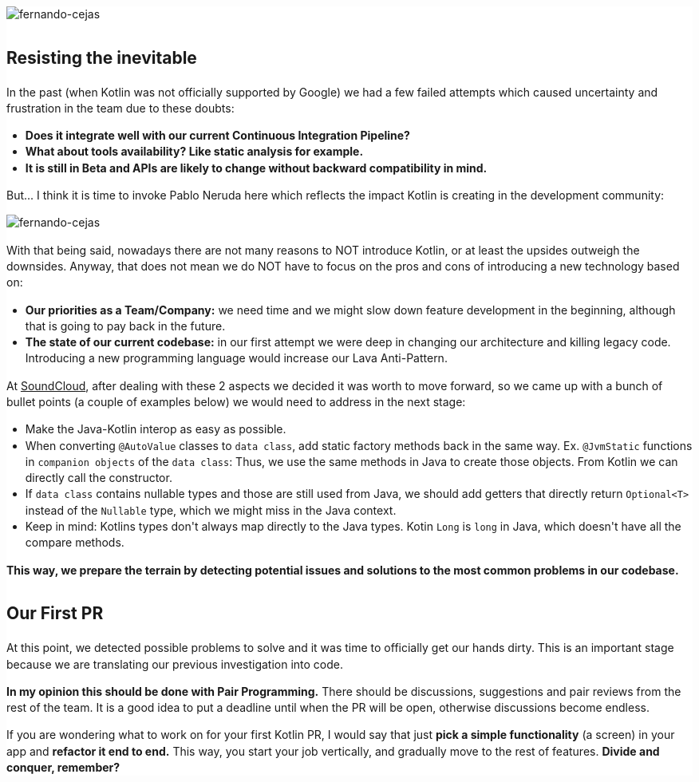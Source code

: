 ![fernando-cejas](/assets/images/smooth_kotlin_03.png)


## Resisting the inevitable

In the past (when Kotlin was not officially supported by Google) we had a few failed attempts which caused uncertainty and frustration in the team due to these doubts:

  * **Does it integrate well with our current Continuous Integration Pipeline?**
  * **What about tools availability? Like static analysis for example.**
  * **It is still in Beta and APIs are likely to change without backward compatibility in mind.**

But... I think it is time to invoke Pablo Neruda here which reflects the impact Kotlin is creating in the development community:

![fernando-cejas](/assets/images/smooth_kotlin_04.png)

With that being said, nowadays there are not many reasons to NOT introduce Kotlin, or at least the upsides outweigh the downsides. Anyway, that does not mean we do NOT have to focus on the pros and cons of introducing a new technology based on:

  * **Our priorities as a Team/Company:** we need time and we might slow down feature development in the beginning, although that is going to pay back in the future.
  * **The state of our current codebase:** in our first attempt we were deep in changing our architecture and killing legacy code. Introducing a new programming language would increase our Lava Anti-Pattern.

At <a href="https://soundcloud.com/" target="_blank">SoundCloud</a>, after dealing with these 2 aspects we decided it was worth to move forward, so we came up with a bunch of bullet points (a couple of examples below) we would need to address in the next stage:

  * Make the Java-Kotlin interop as easy as possible.
  * When converting `@AutoValue` classes to `data class`, add static factory methods back in the same way. Ex. `@JvmStatic` functions in `companion objects` of the `data class`: Thus, we use the same methods in Java to create those objects. From Kotlin we can directly call the constructor.
  * If `data class` contains nullable types and those are still used from Java, we should add getters that directly return `Optional<T>` instead of the `Nullable` type, which we might miss in the Java context.
  * Keep in mind: Kotlins types don't always map directly to the Java types. Kotin `Long` is `long` in Java, which doesn't have all the compare methods.

**This way, we prepare the terrain by detecting potential issues and solutions to the most common problems in our codebase.**


## Our First PR

At this point, we detected possible problems to solve and it was time to officially get our hands dirty. This is an important stage because we are translating our previous investigation into code.

**In my opinion this should be done with Pair Programming.** There should be discussions, suggestions and pair reviews from the rest of the team. It is a good idea to put a deadline until when the PR will be open, otherwise discussions become endless.

If you are wondering what to work on for your first Kotlin PR, I would say that just **pick a simple functionality** (a screen) in your app and **refactor it end to end.** This way, you start your job vertically, and gradually move to the rest of features. **Divide and conquer, remember?**
